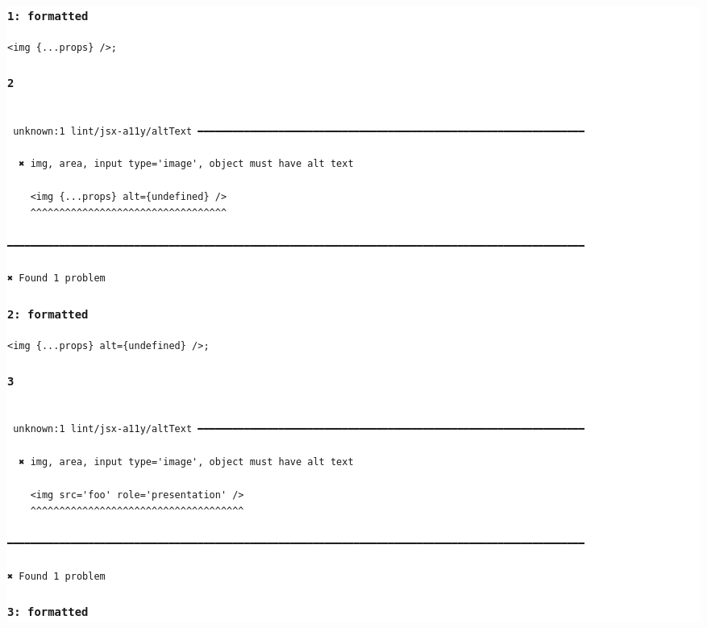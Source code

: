 ### `1: formatted`

```
<img {...props} />;

```

### `2`

```

 unknown:1 lint/jsx-a11y/altText ━━━━━━━━━━━━━━━━━━━━━━━━━━━━━━━━━━━━━━━━━━━━━━━━━━━━━━━━━━━━━━━━━━━

  ✖ img, area, input type='image', object must have alt text

    <img {...props} alt={undefined} />
    ^^^^^^^^^^^^^^^^^^^^^^^^^^^^^^^^^^

━━━━━━━━━━━━━━━━━━━━━━━━━━━━━━━━━━━━━━━━━━━━━━━━━━━━━━━━━━━━━━━━━━━━━━━━━━━━━━━━━━━━━━━━━━━━━━━━━━━━

✖ Found 1 problem

```

### `2: formatted`

```
<img {...props} alt={undefined} />;

```

### `3`

```

 unknown:1 lint/jsx-a11y/altText ━━━━━━━━━━━━━━━━━━━━━━━━━━━━━━━━━━━━━━━━━━━━━━━━━━━━━━━━━━━━━━━━━━━

  ✖ img, area, input type='image', object must have alt text

    <img src='foo' role='presentation' />
    ^^^^^^^^^^^^^^^^^^^^^^^^^^^^^^^^^^^^^

━━━━━━━━━━━━━━━━━━━━━━━━━━━━━━━━━━━━━━━━━━━━━━━━━━━━━━━━━━━━━━━━━━━━━━━━━━━━━━━━━━━━━━━━━━━━━━━━━━━━

✖ Found 1 problem

```

### `3: formatted`
